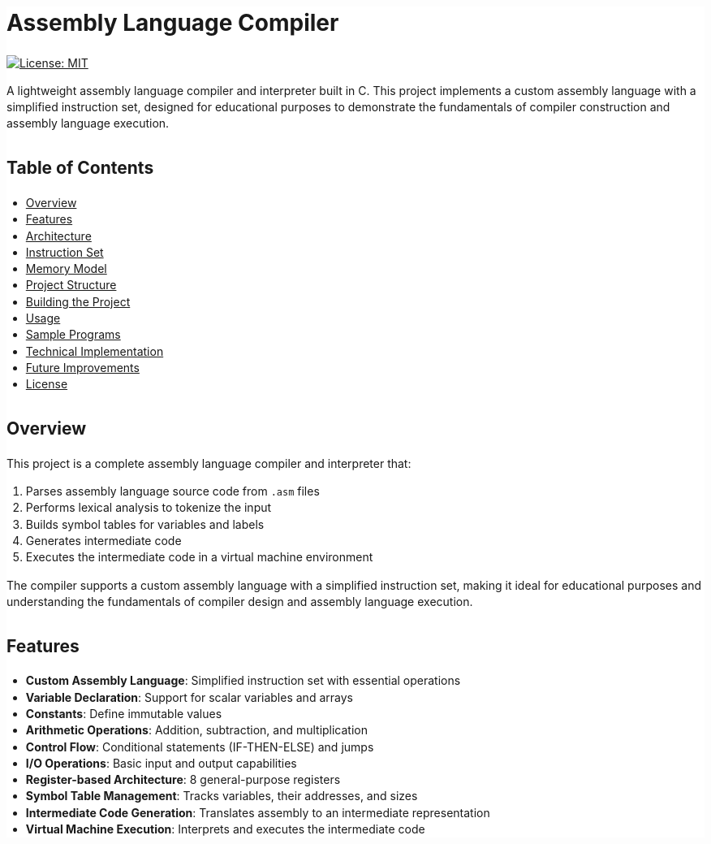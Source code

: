 # Assembly Language Compiler

[![License: MIT](https://img.shields.io/badge/License-MIT-blue.svg)](https://opensource.org/licenses/MIT)

A lightweight assembly language compiler and interpreter built in C. This project implements a custom assembly language with a simplified instruction set, designed for educational purposes to demonstrate the fundamentals of compiler construction and assembly language execution.

## Table of Contents

- [Overview](#overview)
- [Features](#features)
- [Architecture](#architecture)
- [Instruction Set](#instruction-set)
- [Memory Model](#memory-model)
- [Project Structure](#project-structure)
- [Building the Project](#building-the-project)
- [Usage](#usage)
- [Sample Programs](#sample-programs)
- [Technical Implementation](#technical-implementation)
- [Future Improvements](#future-improvements)
- [License](#license)

## Overview

This project is a complete assembly language compiler and interpreter that:

1. Parses assembly language source code from `.asm` files
2. Performs lexical analysis to tokenize the input
3. Builds symbol tables for variables and labels
4. Generates intermediate code
5. Executes the intermediate code in a virtual machine environment

The compiler supports a custom assembly language with a simplified instruction set, making it ideal for educational purposes and understanding the fundamentals of compiler design and assembly language execution.

## Features

- **Custom Assembly Language**: Simplified instruction set with essential operations
- **Variable Declaration**: Support for scalar variables and arrays
- **Constants**: Define immutable values
- **Arithmetic Operations**: Addition, subtraction, and multiplication
- **Control Flow**: Conditional statements (IF-THEN-ELSE) and jumps
- **I/O Operations**: Basic input and output capabilities
- **Register-based Architecture**: 8 general-purpose registers
- **Symbol Table Management**: Tracks variables, their addresses, and sizes
- **Intermediate Code Generation**: Translates assembly to an intermediate representation
- **Virtual Machine Execution**: Interprets and executes the intermediate code
